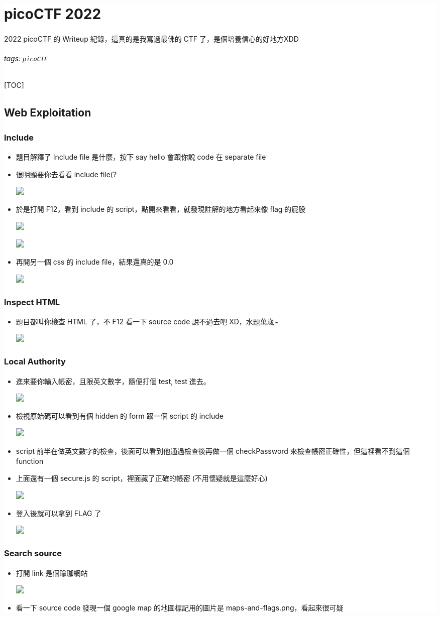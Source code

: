 # picoCTF 2022
2022 picoCTF 的 Writeup 紀錄，這真的是我寫過最佛的 CTF 了，是個培養信心的好地方XDD
###### tags: `picoCTF`
[TOC]
## Web Exploitation
### Include
- 題目解釋了 Include file 是什麼，按下 say hello 會跟你說 code 在 separate file
- 很明顯要你去看看 include file(?

    ![](https://i.imgur.com/rralW9D.png)
- 於是打開 F12，看到 include 的 script，點開來看看，就發現註解的地方看起來像 flag 的屁股

    ![](https://i.imgur.com/WzYrTfg.png)
    
    ![](https://i.imgur.com/k9MhsGZ.png)
- 再開另一個 css 的 include file，結果還真的是 0.0
    
    ![](https://i.imgur.com/VGccZCM.png)

### Inspect HTML
- 題目都叫你檢查 HTML 了，不 F12 看一下 source code 說不過去吧 XD，水題萬歲~

    ![](https://i.imgur.com/KHrVT2S.png)

### Local Authority
- 進來要你輸入帳密，且限英文數字，隨便打個 test, test 進去。

    ![](https://i.imgur.com/as18gs3.png)
    
- 檢視原始碼可以看到有個 hidden 的 form 跟一個 script 的 include

    ![](https://i.imgur.com/v3IAdxA.png)
    
- script 前半在做英文數字的檢查，後面可以看到他通過檢查後再做一個 checkPassword 來檢查帳密正確性，但這裡看不到這個 function
- 上面還有一個 secure.js 的 script，裡面藏了正確的帳密 (不用懷疑就是這麼好心)

    ![](https://i.imgur.com/su4th3P.png)

- 登入後就可以拿到 FLAG 了

    ![](https://i.imgur.com/zBPT5GC.png)
### Search source
- 打開 link 是個瑜珈網站

    ![](https://i.imgur.com/l9h9C9x.png)

- 看一下 source code 發現一個 google map 的地圖標記用的圖片是 maps-and-flags.png，看起來很可疑
    